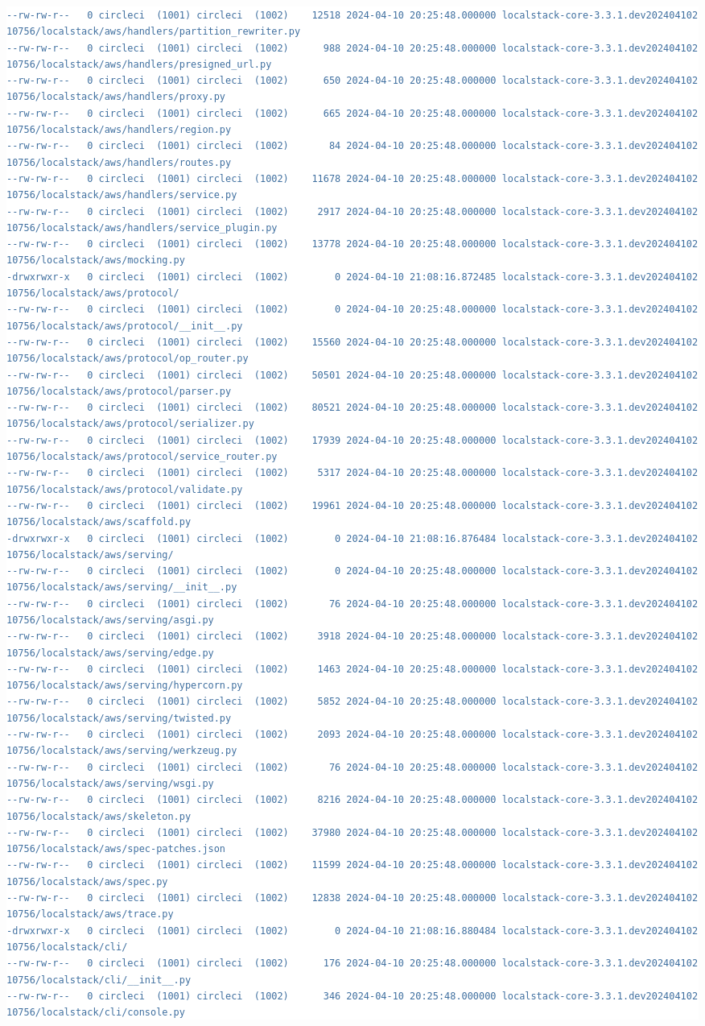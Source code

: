 ```diff
--rw-rw-r--   0 circleci  (1001) circleci  (1002)    12518 2024-04-10 20:25:48.000000 localstack-core-3.3.1.dev20240410210756/localstack/aws/handlers/partition_rewriter.py
--rw-rw-r--   0 circleci  (1001) circleci  (1002)      988 2024-04-10 20:25:48.000000 localstack-core-3.3.1.dev20240410210756/localstack/aws/handlers/presigned_url.py
--rw-rw-r--   0 circleci  (1001) circleci  (1002)      650 2024-04-10 20:25:48.000000 localstack-core-3.3.1.dev20240410210756/localstack/aws/handlers/proxy.py
--rw-rw-r--   0 circleci  (1001) circleci  (1002)      665 2024-04-10 20:25:48.000000 localstack-core-3.3.1.dev20240410210756/localstack/aws/handlers/region.py
--rw-rw-r--   0 circleci  (1001) circleci  (1002)       84 2024-04-10 20:25:48.000000 localstack-core-3.3.1.dev20240410210756/localstack/aws/handlers/routes.py
--rw-rw-r--   0 circleci  (1001) circleci  (1002)    11678 2024-04-10 20:25:48.000000 localstack-core-3.3.1.dev20240410210756/localstack/aws/handlers/service.py
--rw-rw-r--   0 circleci  (1001) circleci  (1002)     2917 2024-04-10 20:25:48.000000 localstack-core-3.3.1.dev20240410210756/localstack/aws/handlers/service_plugin.py
--rw-rw-r--   0 circleci  (1001) circleci  (1002)    13778 2024-04-10 20:25:48.000000 localstack-core-3.3.1.dev20240410210756/localstack/aws/mocking.py
-drwxrwxr-x   0 circleci  (1001) circleci  (1002)        0 2024-04-10 21:08:16.872485 localstack-core-3.3.1.dev20240410210756/localstack/aws/protocol/
--rw-rw-r--   0 circleci  (1001) circleci  (1002)        0 2024-04-10 20:25:48.000000 localstack-core-3.3.1.dev20240410210756/localstack/aws/protocol/__init__.py
--rw-rw-r--   0 circleci  (1001) circleci  (1002)    15560 2024-04-10 20:25:48.000000 localstack-core-3.3.1.dev20240410210756/localstack/aws/protocol/op_router.py
--rw-rw-r--   0 circleci  (1001) circleci  (1002)    50501 2024-04-10 20:25:48.000000 localstack-core-3.3.1.dev20240410210756/localstack/aws/protocol/parser.py
--rw-rw-r--   0 circleci  (1001) circleci  (1002)    80521 2024-04-10 20:25:48.000000 localstack-core-3.3.1.dev20240410210756/localstack/aws/protocol/serializer.py
--rw-rw-r--   0 circleci  (1001) circleci  (1002)    17939 2024-04-10 20:25:48.000000 localstack-core-3.3.1.dev20240410210756/localstack/aws/protocol/service_router.py
--rw-rw-r--   0 circleci  (1001) circleci  (1002)     5317 2024-04-10 20:25:48.000000 localstack-core-3.3.1.dev20240410210756/localstack/aws/protocol/validate.py
--rw-rw-r--   0 circleci  (1001) circleci  (1002)    19961 2024-04-10 20:25:48.000000 localstack-core-3.3.1.dev20240410210756/localstack/aws/scaffold.py
-drwxrwxr-x   0 circleci  (1001) circleci  (1002)        0 2024-04-10 21:08:16.876484 localstack-core-3.3.1.dev20240410210756/localstack/aws/serving/
--rw-rw-r--   0 circleci  (1001) circleci  (1002)        0 2024-04-10 20:25:48.000000 localstack-core-3.3.1.dev20240410210756/localstack/aws/serving/__init__.py
--rw-rw-r--   0 circleci  (1001) circleci  (1002)       76 2024-04-10 20:25:48.000000 localstack-core-3.3.1.dev20240410210756/localstack/aws/serving/asgi.py
--rw-rw-r--   0 circleci  (1001) circleci  (1002)     3918 2024-04-10 20:25:48.000000 localstack-core-3.3.1.dev20240410210756/localstack/aws/serving/edge.py
--rw-rw-r--   0 circleci  (1001) circleci  (1002)     1463 2024-04-10 20:25:48.000000 localstack-core-3.3.1.dev20240410210756/localstack/aws/serving/hypercorn.py
--rw-rw-r--   0 circleci  (1001) circleci  (1002)     5852 2024-04-10 20:25:48.000000 localstack-core-3.3.1.dev20240410210756/localstack/aws/serving/twisted.py
--rw-rw-r--   0 circleci  (1001) circleci  (1002)     2093 2024-04-10 20:25:48.000000 localstack-core-3.3.1.dev20240410210756/localstack/aws/serving/werkzeug.py
--rw-rw-r--   0 circleci  (1001) circleci  (1002)       76 2024-04-10 20:25:48.000000 localstack-core-3.3.1.dev20240410210756/localstack/aws/serving/wsgi.py
--rw-rw-r--   0 circleci  (1001) circleci  (1002)     8216 2024-04-10 20:25:48.000000 localstack-core-3.3.1.dev20240410210756/localstack/aws/skeleton.py
--rw-rw-r--   0 circleci  (1001) circleci  (1002)    37980 2024-04-10 20:25:48.000000 localstack-core-3.3.1.dev20240410210756/localstack/aws/spec-patches.json
--rw-rw-r--   0 circleci  (1001) circleci  (1002)    11599 2024-04-10 20:25:48.000000 localstack-core-3.3.1.dev20240410210756/localstack/aws/spec.py
--rw-rw-r--   0 circleci  (1001) circleci  (1002)    12838 2024-04-10 20:25:48.000000 localstack-core-3.3.1.dev20240410210756/localstack/aws/trace.py
-drwxrwxr-x   0 circleci  (1001) circleci  (1002)        0 2024-04-10 21:08:16.880484 localstack-core-3.3.1.dev20240410210756/localstack/cli/
--rw-rw-r--   0 circleci  (1001) circleci  (1002)      176 2024-04-10 20:25:48.000000 localstack-core-3.3.1.dev20240410210756/localstack/cli/__init__.py
--rw-rw-r--   0 circleci  (1001) circleci  (1002)      346 2024-04-10 20:25:48.000000 localstack-core-3.3.1.dev20240410210756/localstack/cli/console.py
```